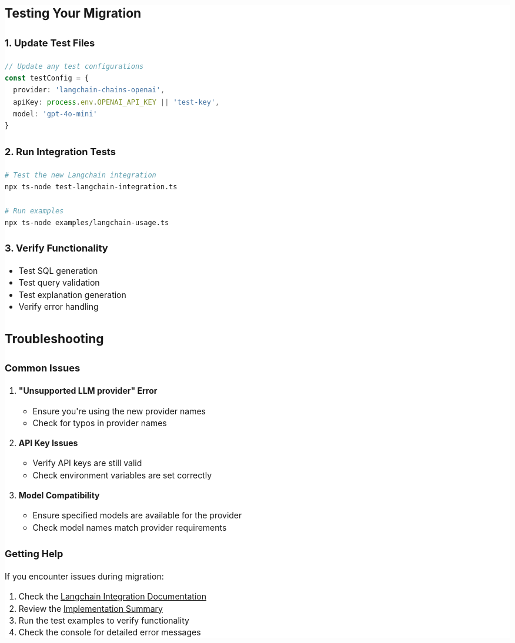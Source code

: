 ## Testing Your Migration

### 1. Update Test Files

```typescript
// Update any test configurations
const testConfig = {
  provider: 'langchain-chains-openai',
  apiKey: process.env.OPENAI_API_KEY || 'test-key',
  model: 'gpt-4o-mini'
}
```

### 2. Run Integration Tests

```bash
# Test the new Langchain integration
npx ts-node test-langchain-integration.ts

# Run examples
npx ts-node examples/langchain-usage.ts
```

### 3. Verify Functionality

- Test SQL generation
- Test query validation
- Test explanation generation
- Verify error handling

## Troubleshooting

### Common Issues

1. **"Unsupported LLM provider" Error**
   - Ensure you're using the new provider names
   - Check for typos in provider names

2. **API Key Issues**
   - Verify API keys are still valid
   - Check environment variables are set correctly

3. **Model Compatibility**
   - Ensure specified models are available for the provider
   - Check model names match provider requirements

### Getting Help

If you encounter issues during migration:

1. Check the [Langchain Integration Documentation](LANGCHAIN_INTEGRATION.md)
2. Review the [Implementation Summary](LANGCHAIN_IMPLEMENTATION_SUMMARY.md)
3. Run the test examples to verify functionality
4. Check the console for detailed error messages
